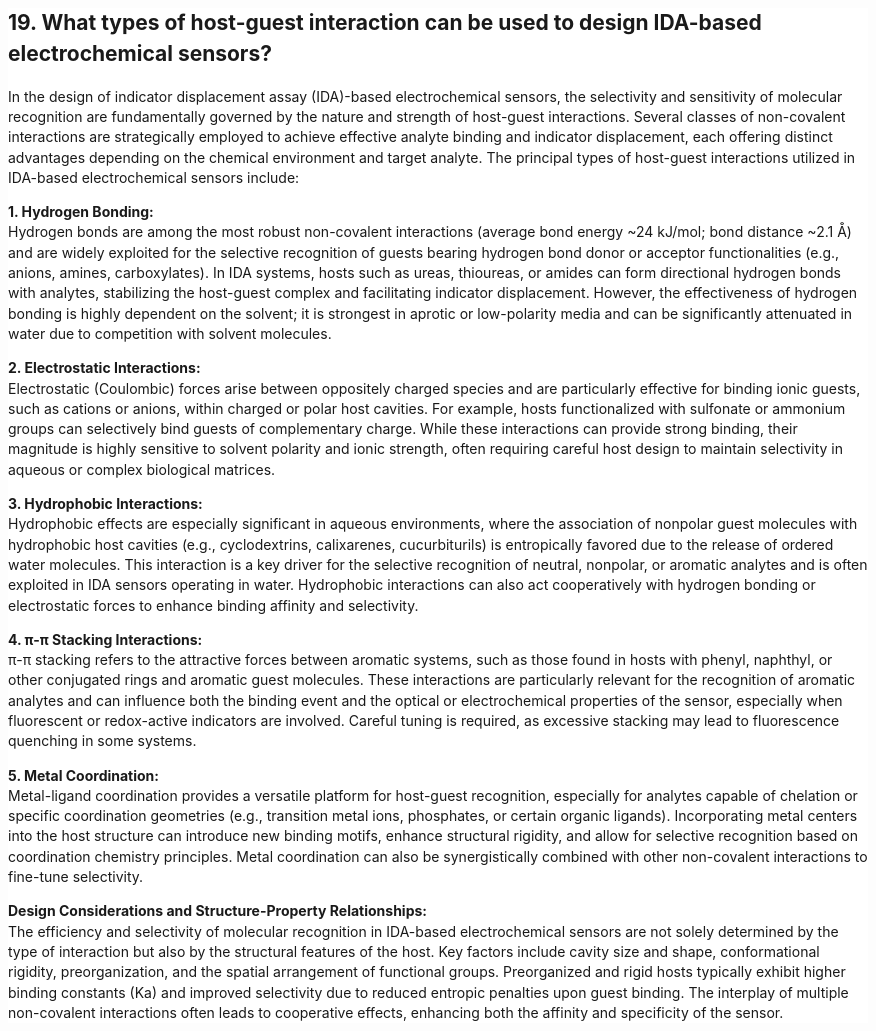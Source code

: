 ## 19. What types of host-guest interaction can be used to design IDA-based electrochemical sensors?

In the design of indicator displacement assay (IDA)-based electrochemical sensors, the selectivity and sensitivity of molecular recognition are fundamentally governed by the nature and strength of host-guest interactions. Several classes of non-covalent interactions are strategically employed to achieve effective analyte binding and indicator displacement, each offering distinct advantages depending on the chemical environment and target analyte. The principal types of host-guest interactions utilized in IDA-based electrochemical sensors include:

**1. Hydrogen Bonding:**  
Hydrogen bonds are among the most robust non-covalent interactions (average bond energy ~24 kJ/mol; bond distance ~2.1 Å) and are widely exploited for the selective recognition of guests bearing hydrogen bond donor or acceptor functionalities (e.g., anions, amines, carboxylates). In IDA systems, hosts such as ureas, thioureas, or amides can form directional hydrogen bonds with analytes, stabilizing the host-guest complex and facilitating indicator displacement. However, the effectiveness of hydrogen bonding is highly dependent on the solvent; it is strongest in aprotic or low-polarity media and can be significantly attenuated in water due to competition with solvent molecules.

**2. Electrostatic Interactions:**  
Electrostatic (Coulombic) forces arise between oppositely charged species and are particularly effective for binding ionic guests, such as cations or anions, within charged or polar host cavities. For example, hosts functionalized with sulfonate or ammonium groups can selectively bind guests of complementary charge. While these interactions can provide strong binding, their magnitude is highly sensitive to solvent polarity and ionic strength, often requiring careful host design to maintain selectivity in aqueous or complex biological matrices.

**3. Hydrophobic Interactions:**  
Hydrophobic effects are especially significant in aqueous environments, where the association of nonpolar guest molecules with hydrophobic host cavities (e.g., cyclodextrins, calixarenes, cucurbiturils) is entropically favored due to the release of ordered water molecules. This interaction is a key driver for the selective recognition of neutral, nonpolar, or aromatic analytes and is often exploited in IDA sensors operating in water. Hydrophobic interactions can also act cooperatively with hydrogen bonding or electrostatic forces to enhance binding affinity and selectivity.

**4. π-π Stacking Interactions:**  
π-π stacking refers to the attractive forces between aromatic systems, such as those found in hosts with phenyl, naphthyl, or other conjugated rings and aromatic guest molecules. These interactions are particularly relevant for the recognition of aromatic analytes and can influence both the binding event and the optical or electrochemical properties of the sensor, especially when fluorescent or redox-active indicators are involved. Careful tuning is required, as excessive stacking may lead to fluorescence quenching in some systems.

**5. Metal Coordination:**  
Metal-ligand coordination provides a versatile platform for host-guest recognition, especially for analytes capable of chelation or specific coordination geometries (e.g., transition metal ions, phosphates, or certain organic ligands). Incorporating metal centers into the host structure can introduce new binding motifs, enhance structural rigidity, and allow for selective recognition based on coordination chemistry principles. Metal coordination can also be synergistically combined with other non-covalent interactions to fine-tune selectivity.

**Design Considerations and Structure-Property Relationships:**  
The efficiency and selectivity of molecular recognition in IDA-based electrochemical sensors are not solely determined by the type of interaction but also by the structural features of the host. Key factors include cavity size and shape, conformational rigidity, preorganization, and the spatial arrangement of functional groups. Preorganized and rigid hosts typically exhibit higher binding constants (Ka) and improved selectivity due to reduced entropic penalties upon guest binding. The interplay of multiple non-covalent interactions often leads to cooperative effects, enhancing both the affinity and specificity of the sensor.
